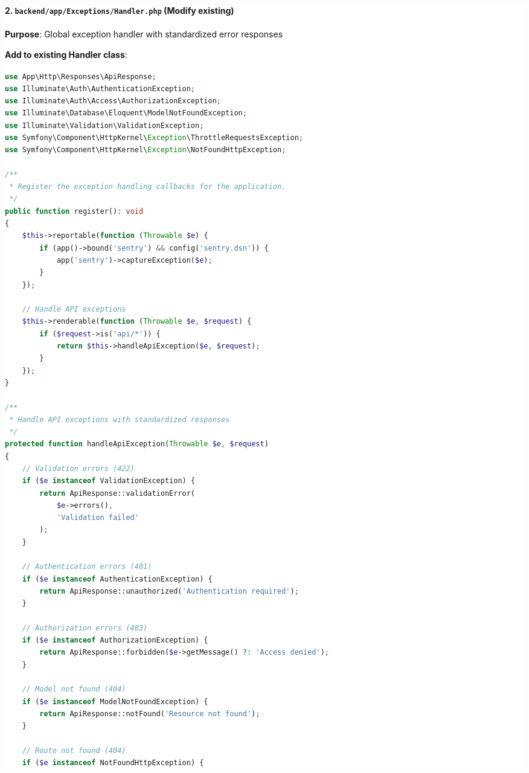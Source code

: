 
#### 2. `backend/app/Exceptions/Handler.php` (Modify existing)
**Purpose**: Global exception handler with standardized error responses

**Add to existing Handler class**:

```php
use App\Http\Responses\ApiResponse;
use Illuminate\Auth\AuthenticationException;
use Illuminate\Auth\Access\AuthorizationException;
use Illuminate\Database\Eloquent\ModelNotFoundException;
use Illuminate\Validation\ValidationException;
use Symfony\Component\HttpKernel\Exception\ThrottleRequestsException;
use Symfony\Component\HttpKernel\Exception\NotFoundHttpException;

/**
 * Register the exception handling callbacks for the application.
 */
public function register(): void
{
    $this->reportable(function (Throwable $e) {
        if (app()->bound('sentry') && config('sentry.dsn')) {
            app('sentry')->captureException($e);
        }
    });

    // Handle API exceptions
    $this->renderable(function (Throwable $e, $request) {
        if ($request->is('api/*')) {
            return $this->handleApiException($e, $request);
        }
    });
}

/**
 * Handle API exceptions with standardized responses
 */
protected function handleApiException(Throwable $e, $request)
{
    // Validation errors (422)
    if ($e instanceof ValidationException) {
        return ApiResponse::validationError(
            $e->errors(),
            'Validation failed'
        );
    }

    // Authentication errors (401)
    if ($e instanceof AuthenticationException) {
        return ApiResponse::unauthorized('Authentication required');
    }

    // Authorization errors (403)
    if ($e instanceof AuthorizationException) {
        return ApiResponse::forbidden($e->getMessage() ?: 'Access denied');
    }

    // Model not found (404)
    if ($e instanceof ModelNotFoundException) {
        return ApiResponse::notFound('Resource not found');
    }

    // Route not found (404)
    if ($e instanceof NotFoundHttpException) {
```